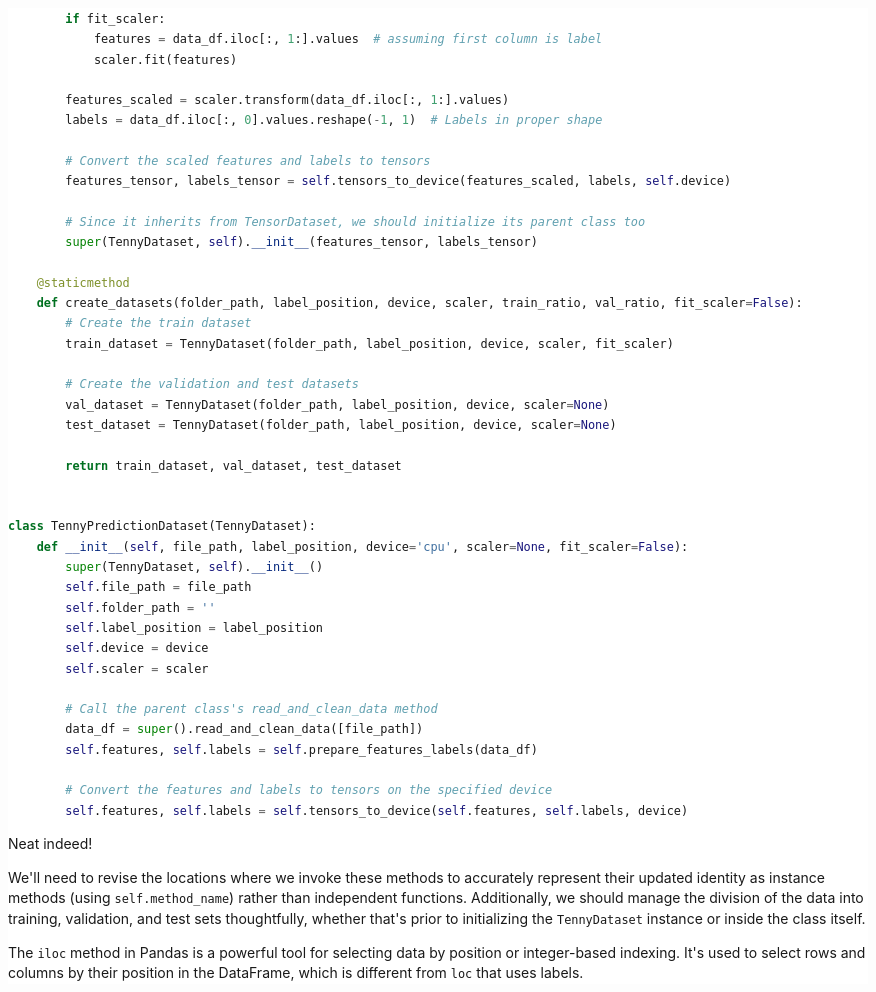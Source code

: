 ```python
        if fit_scaler:
            features = data_df.iloc[:, 1:].values  # assuming first column is label
            scaler.fit(features)

        features_scaled = scaler.transform(data_df.iloc[:, 1:].values)
        labels = data_df.iloc[:, 0].values.reshape(-1, 1)  # Labels in proper shape

        # Convert the scaled features and labels to tensors
        features_tensor, labels_tensor = self.tensors_to_device(features_scaled, labels, self.device)

        # Since it inherits from TensorDataset, we should initialize its parent class too
        super(TennyDataset, self).__init__(features_tensor, labels_tensor)

    @staticmethod
    def create_datasets(folder_path, label_position, device, scaler, train_ratio, val_ratio, fit_scaler=False):
        # Create the train dataset
        train_dataset = TennyDataset(folder_path, label_position, device, scaler, fit_scaler)

        # Create the validation and test datasets
        val_dataset = TennyDataset(folder_path, label_position, device, scaler=None)
        test_dataset = TennyDataset(folder_path, label_position, device, scaler=None)

        return train_dataset, val_dataset, test_dataset


class TennyPredictionDataset(TennyDataset):
    def __init__(self, file_path, label_position, device='cpu', scaler=None, fit_scaler=False):
        super(TennyDataset, self).__init__()
        self.file_path = file_path
        self.folder_path = ''
        self.label_position = label_position
        self.device = device
        self.scaler = scaler

        # Call the parent class's read_and_clean_data method
        data_df = super().read_and_clean_data([file_path])
        self.features, self.labels = self.prepare_features_labels(data_df)

        # Convert the features and labels to tensors on the specified device
        self.features, self.labels = self.tensors_to_device(self.features, self.labels, device)
```

Neat indeed!

We'll need to revise the locations where we invoke these methods to accurately represent their updated identity as instance methods (using `self.method_name`) rather than independent functions. Additionally, we should manage the division of the data into training, validation, and test sets thoughtfully, whether that's prior to initializing the `TennyDataset` instance or inside the class itself.

The `iloc` method in Pandas is a powerful tool for selecting data by position or integer-based indexing. It's used to select rows and columns by their position in the DataFrame, which is different from `loc` that uses labels.
